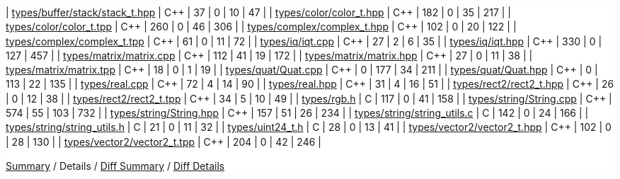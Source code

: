 | [types/buffer/stack/stack_t.hpp](/types/buffer/stack/stack_t.hpp) | C++ | 37 | 0 | 10 | 47 |
| [types/color/color_t.hpp](/types/color/color_t.hpp) | C++ | 182 | 0 | 35 | 217 |
| [types/color/color_t.tpp](/types/color/color_t.tpp) | C++ | 260 | 0 | 46 | 306 |
| [types/complex/complex_t.hpp](/types/complex/complex_t.hpp) | C++ | 102 | 0 | 20 | 122 |
| [types/complex/complex_t.tpp](/types/complex/complex_t.tpp) | C++ | 61 | 0 | 11 | 72 |
| [types/iq/iqt.cpp](/types/iq/iqt.cpp) | C++ | 27 | 2 | 6 | 35 |
| [types/iq/iqt.hpp](/types/iq/iqt.hpp) | C++ | 330 | 0 | 127 | 457 |
| [types/matrix/matrix.cpp](/types/matrix/matrix.cpp) | C++ | 112 | 41 | 19 | 172 |
| [types/matrix/matrix.hpp](/types/matrix/matrix.hpp) | C++ | 27 | 0 | 11 | 38 |
| [types/matrix/matrix.tpp](/types/matrix/matrix.tpp) | C++ | 18 | 0 | 1 | 19 |
| [types/quat/Quat.cpp](/types/quat/Quat.cpp) | C++ | 0 | 177 | 34 | 211 |
| [types/quat/Quat.hpp](/types/quat/Quat.hpp) | C++ | 0 | 113 | 22 | 135 |
| [types/real.cpp](/types/real.cpp) | C++ | 72 | 4 | 14 | 90 |
| [types/real.hpp](/types/real.hpp) | C++ | 31 | 4 | 16 | 51 |
| [types/rect2/rect2_t.hpp](/types/rect2/rect2_t.hpp) | C++ | 26 | 0 | 12 | 38 |
| [types/rect2/rect2_t.tpp](/types/rect2/rect2_t.tpp) | C++ | 34 | 5 | 10 | 49 |
| [types/rgb.h](/types/rgb.h) | C | 117 | 0 | 41 | 158 |
| [types/string/String.cpp](/types/string/String.cpp) | C++ | 574 | 55 | 103 | 732 |
| [types/string/String.hpp](/types/string/String.hpp) | C++ | 157 | 51 | 26 | 234 |
| [types/string/string_utils.c](/types/string/string_utils.c) | C | 142 | 0 | 24 | 166 |
| [types/string/string_utils.h](/types/string/string_utils.h) | C | 21 | 0 | 11 | 32 |
| [types/uint24_t.h](/types/uint24_t.h) | C | 28 | 0 | 13 | 41 |
| [types/vector2/vector2_t.hpp](/types/vector2/vector2_t.hpp) | C++ | 102 | 0 | 28 | 130 |
| [types/vector2/vector2_t.tpp](/types/vector2/vector2_t.tpp) | C++ | 204 | 0 | 42 | 246 |

[Summary](results.md) / Details / [Diff Summary](diff.md) / [Diff Details](diff-details.md)